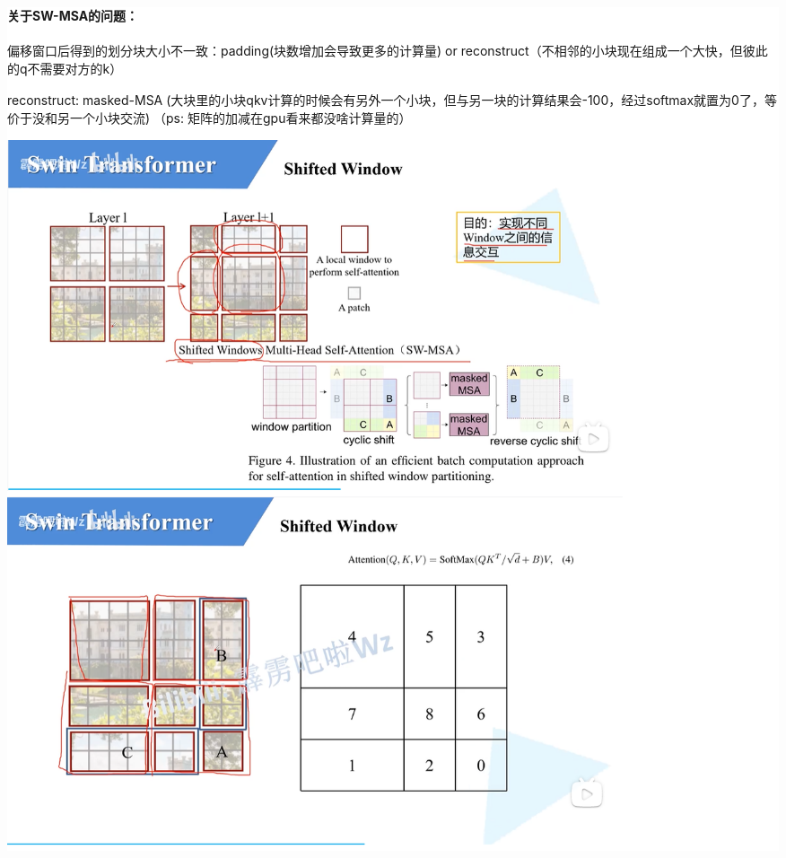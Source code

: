 #### 关于SW-MSA的问题：

偏移窗口后得到的划分块大小不一致：padding(块数增加会导致更多的计算量) or reconstruct（不相邻的小块现在组成一个大快，但彼此的q不需要对方的k）

reconstruct: masked-MSA    (大块里的小块qkv计算的时候会有另外一个小块，但与另一块的计算结果会-100，经过softmax就置为0了，等价于没和另一个小块交流)   （ps: 矩阵的加减在gpu看来都没啥计算量的）

<img src="DL.assets/image-20230507121415314.png" alt="image-20230507121415314" style="zoom: 67%;" />

<img src="DL.assets/image-20230507121439161.png" alt="image-20230507121439161" style="zoom:67%;" />
